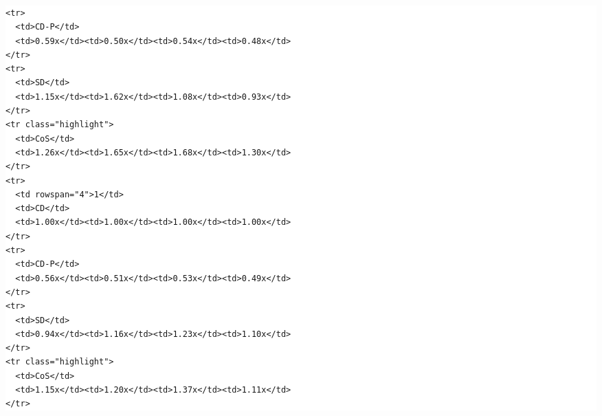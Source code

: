    <tr>
      <td>CD-P</td>
      <td>0.59x</td><td>0.50x</td><td>0.54x</td><td>0.48x</td>
    </tr>
    <tr>
      <td>SD</td>
      <td>1.15x</td><td>1.62x</td><td>1.08x</td><td>0.93x</td>
    </tr>
    <tr class="highlight">
      <td>CoS</td>
      <td>1.26x</td><td>1.65x</td><td>1.68x</td><td>1.30x</td>
    </tr>
    <tr>
      <td rowspan="4">1</td>
      <td>CD</td>
      <td>1.00x</td><td>1.00x</td><td>1.00x</td><td>1.00x</td>
    </tr>
    <tr>
      <td>CD-P</td>
      <td>0.56x</td><td>0.51x</td><td>0.53x</td><td>0.49x</td>
    </tr>
    <tr>
      <td>SD</td>
      <td>0.94x</td><td>1.16x</td><td>1.23x</td><td>1.10x</td>
    </tr>
    <tr class="highlight">
      <td>CoS</td>
      <td>1.15x</td><td>1.20x</td><td>1.37x</td><td>1.11x</td>
    </tr>
  </tbody>
</table>






<style>
.model-config, .results {
  width: 100%;
  border-collapse: collapse;
  margin: 20px 0;
}
.model-config th, .model-config td, .results th, .results td {
  border: 1px solid #ddd;
  padding: 8px;
  text-align: center;
}
.results th {
  background: #f8f9fa;
}
.highlight {
  background-color: #e3f2fd;
  font-weight: bold;
}
.figure {
  text-align: center;
  margin: 20px 0;
}
.figure img {
  max-width: 80%;
  border: 
}
.figure p {
  text-align: left;
  font-size: small;